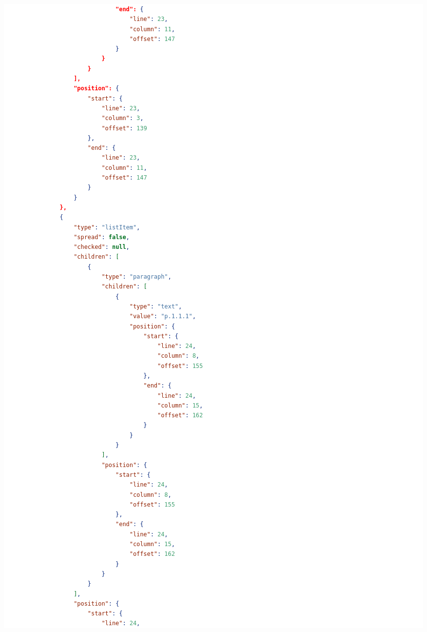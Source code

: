 ``` json
                                "end": {
                                    "line": 23,
                                    "column": 11,
                                    "offset": 147
                                }
                            }
                        }
                    ],
                    "position": {
                        "start": {
                            "line": 23,
                            "column": 3,
                            "offset": 139
                        },
                        "end": {
                            "line": 23,
                            "column": 11,
                            "offset": 147
                        }
                    }
                },
                {
                    "type": "listItem",
                    "spread": false,
                    "checked": null,
                    "children": [
                        {
                            "type": "paragraph",
                            "children": [
                                {
                                    "type": "text",
                                    "value": "p.1.1.1",
                                    "position": {
                                        "start": {
                                            "line": 24,
                                            "column": 8,
                                            "offset": 155
                                        },
                                        "end": {
                                            "line": 24,
                                            "column": 15,
                                            "offset": 162
                                        }
                                    }
                                }
                            ],
                            "position": {
                                "start": {
                                    "line": 24,
                                    "column": 8,
                                    "offset": 155
                                },
                                "end": {
                                    "line": 24,
                                    "column": 15,
                                    "offset": 162
                                }
                            }
                        }
                    ],
                    "position": {
                        "start": {
                            "line": 24,
```